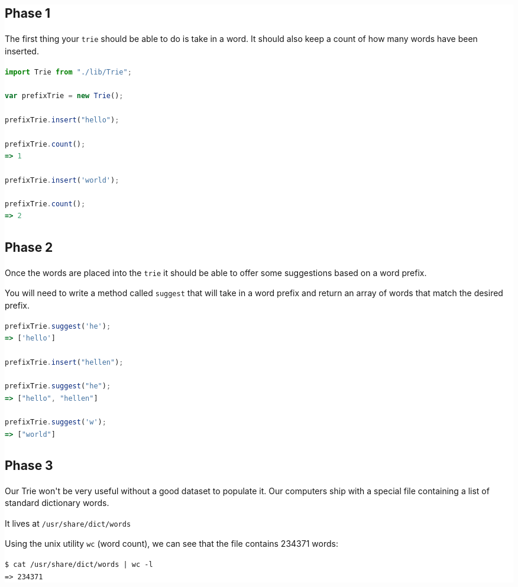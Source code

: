 ## Phase 1

The first thing your `trie` should be able to do is take in a word. It should also keep a count of how many words have been inserted.

```js
import Trie from "./lib/Trie";

var prefixTrie = new Trie();

prefixTrie.insert("hello");

prefixTrie.count();
=> 1

prefixTrie.insert('world');

prefixTrie.count();
=> 2
```

## Phase 2

Once the words are placed into the `trie` it should be able to offer some suggestions based on a word prefix. 

You will need to write a method called `suggest` that will take in a word prefix and return an array of words that match the desired prefix. 

```js
prefixTrie.suggest('he');
=> ['hello']

prefixTrie.insert("hellen");

prefixTrie.suggest("he");
=> ["hello", "hellen"]

prefixTrie.suggest('w');
=> ["world"]
```

## Phase 3

Our Trie won't be very useful without a good dataset to populate it. Our computers ship with a special file containing a list of standard dictionary words.

It lives at `/usr/share/dict/words`

Using the unix utility `wc` (word count), we can see that the file contains 234371 words:

```
$ cat /usr/share/dict/words | wc -l
=> 234371
```
